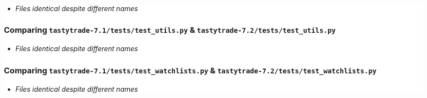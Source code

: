  * *Files identical despite different names*

### Comparing `tastytrade-7.1/tests/test_utils.py` & `tastytrade-7.2/tests/test_utils.py`

 * *Files identical despite different names*

### Comparing `tastytrade-7.1/tests/test_watchlists.py` & `tastytrade-7.2/tests/test_watchlists.py`

 * *Files identical despite different names*

